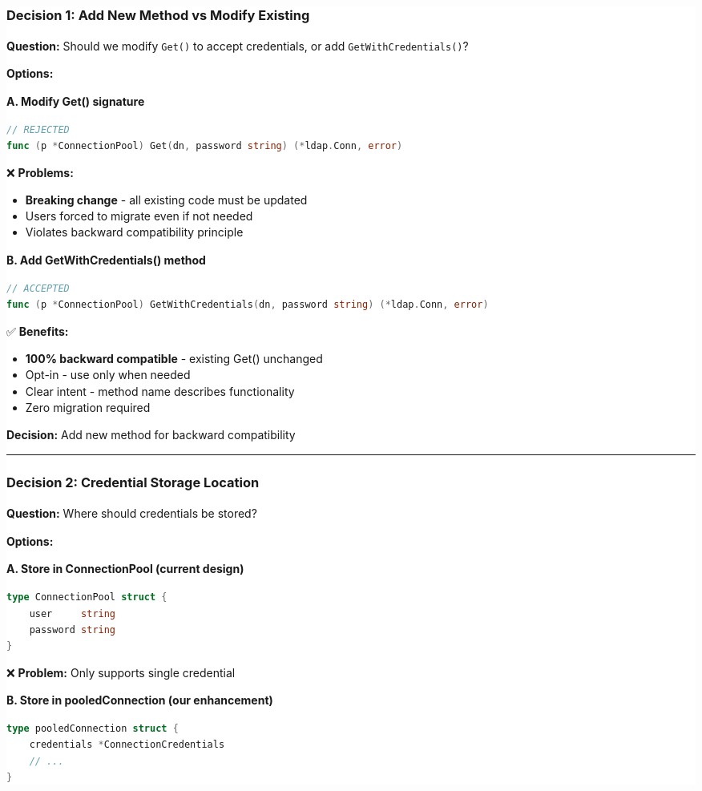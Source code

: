 ### Decision 1: Add New Method vs Modify Existing

**Question:** Should we modify `Get()` to accept credentials, or add `GetWithCredentials()`?

**Options:**

**A. Modify Get() signature**

```go
// REJECTED
func (p *ConnectionPool) Get(dn, password string) (*ldap.Conn, error)
```

❌ **Problems:**

- **Breaking change** - all existing code must be updated
- Users forced to migrate even if not needed
- Violates backward compatibility principle

**B. Add GetWithCredentials() method**

```go
// ACCEPTED
func (p *ConnectionPool) GetWithCredentials(dn, password string) (*ldap.Conn, error)
```

✅ **Benefits:**

- **100% backward compatible** - existing Get() unchanged
- Opt-in - use only when needed
- Clear intent - method name describes functionality
- Zero migration required

**Decision:** Add new method for backward compatibility

---

### Decision 2: Credential Storage Location

**Question:** Where should credentials be stored?

**Options:**

**A. Store in ConnectionPool (current design)**

```go
type ConnectionPool struct {
    user     string
    password string
}
```

❌ **Problem:** Only supports single credential

**B. Store in pooledConnection (our enhancement)**

```go
type pooledConnection struct {
    credentials *ConnectionCredentials
    // ...
}
```
